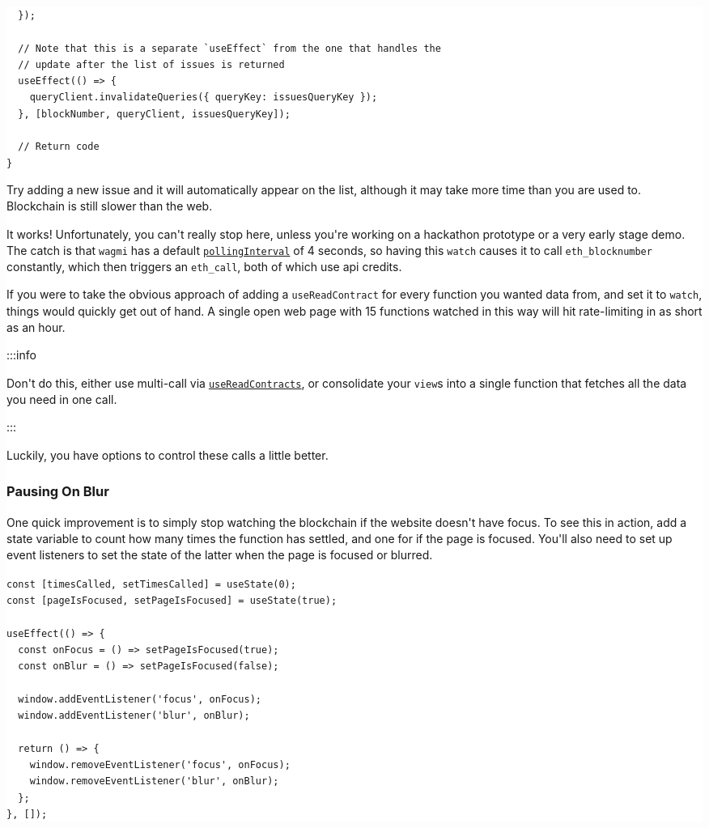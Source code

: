 ```tsx
  });

  // Note that this is a separate `useEffect` from the one that handles the
  // update after the list of issues is returned
  useEffect(() => {
    queryClient.invalidateQueries({ queryKey: issuesQueryKey });
  }, [blockNumber, queryClient, issuesQueryKey]);

  // Return code
}
```

Try adding a new issue and it will automatically appear on the list, although it may take more time than you are used to. Blockchain is still slower than the web.

It works! Unfortunately, you can't really stop here, unless you're working on a hackathon prototype or a very early stage demo. The catch is that `wagmi` has a default [`pollingInterval`] of 4 seconds, so having this `watch` causes it to call `eth_blocknumber` constantly, which then triggers an `eth_call`, both of which use api credits.

If you were to take the obvious approach of adding a `useReadContract` for every function you wanted data from, and set it to `watch`, things would quickly get out of hand. A single open web page with 15 functions watched in this way will hit rate-limiting in as short as an hour.

:::info

Don't do this, either use multi-call via [`useReadContracts`], or consolidate your `view`s into a single function that fetches all the data you need in one call.

:::

Luckily, you have options to control these calls a little better.

### Pausing On Blur

One quick improvement is to simply stop watching the blockchain if the website doesn't have focus. To see this in action, add a state variable to count how many times the function has settled, and one for if the page is focused. You'll also need to set up event listeners to set the state of the latter when the page is focused or blurred.

```tsx
const [timesCalled, setTimesCalled] = useState(0);
const [pageIsFocused, setPageIsFocused] = useState(true);

useEffect(() => {
  const onFocus = () => setPageIsFocused(true);
  const onBlur = () => setPageIsFocused(false);

  window.addEventListener('focus', onFocus);
  window.addEventListener('blur', onBlur);

  return () => {
    window.removeEventListener('focus', onFocus);
    window.removeEventListener('blur', onBlur);
  };
}, []);
```


[wagmi]: https://wagmi.sh/
[`useReadContract`]: https://wagmi.sh/react/hooks/useReadContract
[`useReadContract` hook]: ./useReadContract
[`useBlockNumber`]: https://wagmi.sh/react/api/hooks/useBlockNumber
[removed]: https://wagmi.sh/react/guides/migrate-from-v1-to-v2#removed-watch-property
[`useReadContracts`]: https://wagmi.sh/react/hooks/useReadContracts
[`pollingInterval`]: https://wagmi.sh/react/api/createConfig#pollinginterval
